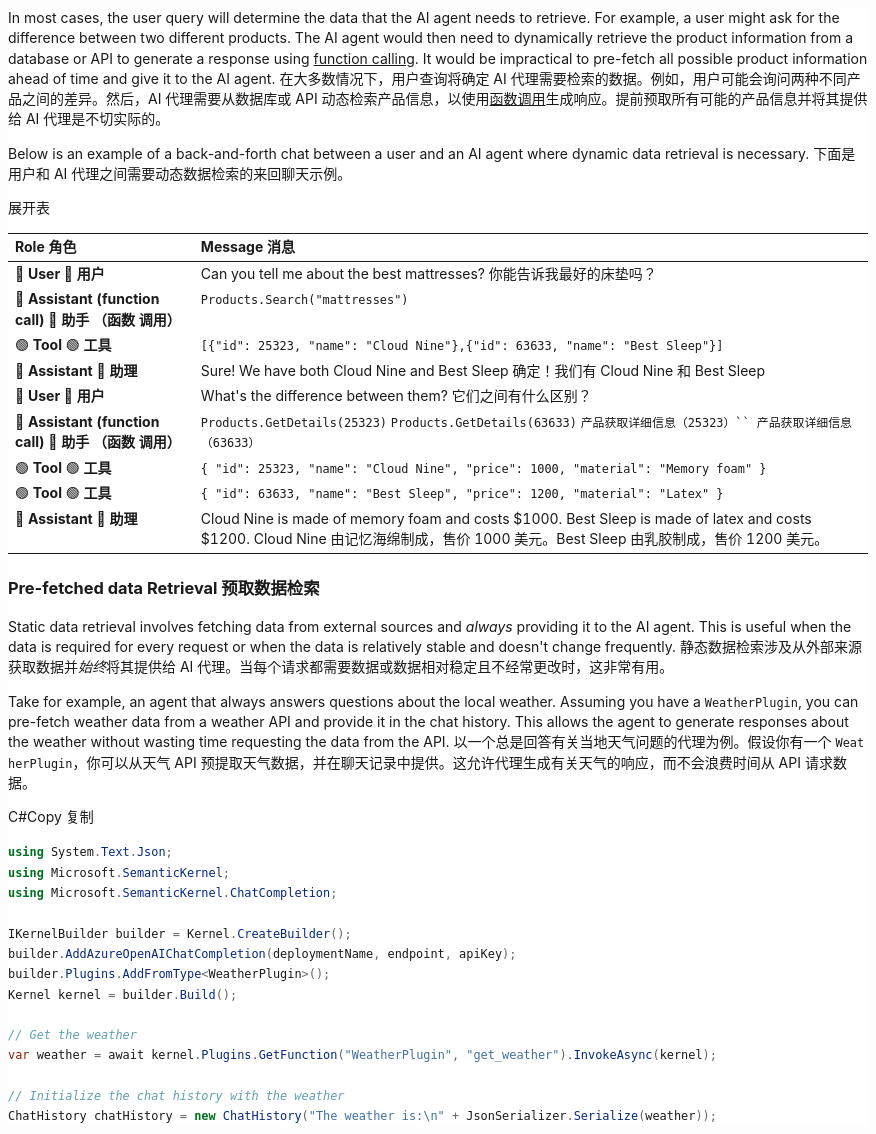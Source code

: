 In most cases, the user query will determine the data that the AI agent needs to retrieve. For example, a user might ask for the difference between two different products. The AI agent would then need to dynamically retrieve the product information from a database or API to generate a response using [function calling](https://learn.microsoft.com/en-us/semantic-kernel/concepts/ai-services/chat-completion/function-calling/). It would be impractical to pre-fetch all possible product information ahead of time and give it to the AI agent.
在大多数情况下，用户查询将确定 AI 代理需要检索的数据。例如，用户可能会询问两种不同产品之间的差异。然后，AI 代理需要从数据库或 API 动态检索产品信息，以使用[函数调用](https://learn.microsoft.com/en-us/semantic-kernel/concepts/ai-services/chat-completion/function-calling/)生成响应。提前预取所有可能的产品信息并将其提供给 AI 代理是不切实际的。

Below is an example of a back-and-forth chat between a user and an AI agent where dynamic data retrieval is necessary.
下面是用户和 AI 代理之间需要动态数据检索的来回聊天示例。

  展开表

| Role  角色                                               | Message  消息                                                |
| :------------------------------------------------------- | :----------------------------------------------------------- |
| 🔵 **User**  🔵 **用户**                                   | Can you tell me about the best mattresses? 你能告诉我最好的床垫吗？ |
| 🔴 **Assistant (function call)** 🔴 **助手 （函数 调用）** | `Products.Search("mattresses")`                              |
| 🟢 **Tool**  🟢 **工具**                                   | `[{"id": 25323, "name": "Cloud Nine"},{"id": 63633, "name": "Best Sleep"}]` |
| 🔴 **Assistant**  🔴 **助理**                              | Sure! We have both Cloud Nine and Best Sleep 确定！我们有 Cloud Nine 和 Best Sleep |
| 🔵 **User**  🔵 **用户**                                   | What's the difference between them? 它们之间有什么区别？     |
| 🔴 **Assistant (function call)** 🔴 **助手 （函数 调用）** | `Products.GetDetails(25323)` `Products.GetDetails(63633)` `产品获取详细信息（25323）`` 产品获取详细信息（63633）` |
| 🟢 **Tool**  🟢 **工具**                                   | `{ "id": 25323, "name": "Cloud Nine", "price": 1000, "material": "Memory foam" }` |
| 🟢 **Tool**  🟢 **工具**                                   | `{ "id": 63633, "name": "Best Sleep", "price": 1200, "material": "Latex" }` |
| 🔴 **Assistant**  🔴 **助理**                              | Cloud Nine is made of memory foam and costs $1000. Best Sleep is made of latex and costs $1200. Cloud Nine 由记忆海绵制成，售价 1000 美元。Best Sleep 由乳胶制成，售价 1200 美元。 |



### Pre-fetched data Retrieval 预取数据检索

Static data retrieval involves fetching data from external sources and *always* providing it to the AI agent. This is useful when the data is required for every request or when the data is relatively stable and doesn't change frequently.
静态数据检索涉及从外部来源获取数据并*始终*将其提供给 AI 代理。当每个请求都需要数据或数据相对稳定且不经常更改时，这非常有用。

Take for example, an agent that always answers questions about the local weather. Assuming you have a `WeatherPlugin`, you can pre-fetch weather data from a weather API and provide it in the chat history. This allows the agent to generate responses about the weather without wasting time requesting the data from the API.
以一个总是回答有关当地天气问题的代理为例。假设你有一个 `WeatherPlugin`，你可以从天气 API 预提取天气数据，并在聊天记录中提供。这允许代理生成有关天气的响应，而不会浪费时间从 API 请求数据。

C#Copy  复制

```csharp
using System.Text.Json;
using Microsoft.SemanticKernel;
using Microsoft.SemanticKernel.ChatCompletion;

IKernelBuilder builder = Kernel.CreateBuilder();
builder.AddAzureOpenAIChatCompletion(deploymentName, endpoint, apiKey);
builder.Plugins.AddFromType<WeatherPlugin>();
Kernel kernel = builder.Build();

// Get the weather
var weather = await kernel.Plugins.GetFunction("WeatherPlugin", "get_weather").InvokeAsync(kernel);

// Initialize the chat history with the weather
ChatHistory chatHistory = new ChatHistory("The weather is:\n" + JsonSerializer.Serialize(weather));
```